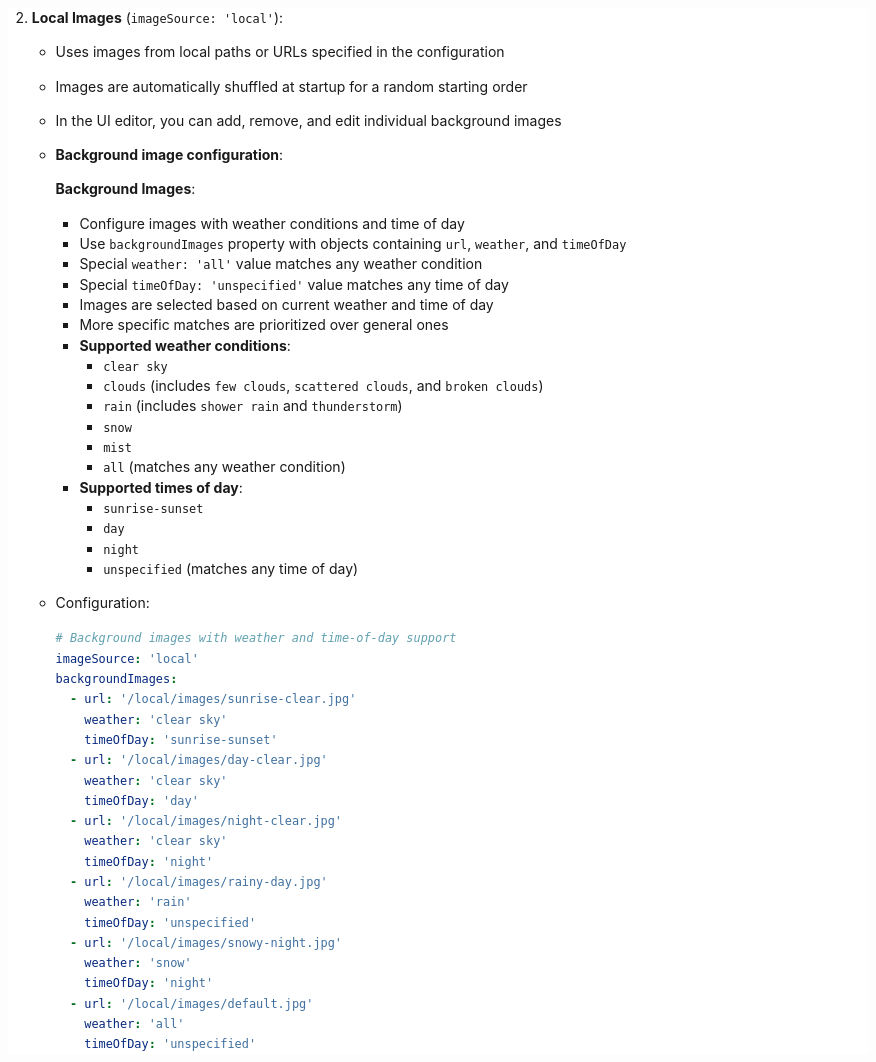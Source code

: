 2. **Local Images** (`imageSource: 'local'`): 
   - Uses images from local paths or URLs specified in the configuration
   - Images are automatically shuffled at startup for a random starting order
   - In the UI editor, you can add, remove, and edit individual background images
   - **Background image configuration**:

     **Background Images**:
        - Configure images with weather conditions and time of day
        - Use `backgroundImages` property with objects containing `url`, `weather`, and `timeOfDay`
        - Special `weather: 'all'` value matches any weather condition
        - Special `timeOfDay: 'unspecified'` value matches any time of day
        - Images are selected based on current weather and time of day
        - More specific matches are prioritized over general ones
        - **Supported weather conditions**:
          - `clear sky`
          - `clouds` (includes `few clouds`, `scattered clouds`, and `broken clouds`)
          - `rain` (includes `shower rain` and `thunderstorm`)
          - `snow`
          - `mist`
          - `all` (matches any weather condition)
        - **Supported times of day**:
          - `sunrise-sunset`
          - `day`
          - `night`
          - `unspecified` (matches any time of day)



   - Configuration:
     ```yaml
     # Background images with weather and time-of-day support
     imageSource: 'local'
     backgroundImages:
       - url: '/local/images/sunrise-clear.jpg'
         weather: 'clear sky'
         timeOfDay: 'sunrise-sunset'
       - url: '/local/images/day-clear.jpg'
         weather: 'clear sky'
         timeOfDay: 'day'
       - url: '/local/images/night-clear.jpg'
         weather: 'clear sky'
         timeOfDay: 'night'
       - url: '/local/images/rainy-day.jpg'
         weather: 'rain'
         timeOfDay: 'unspecified'
       - url: '/local/images/snowy-night.jpg'
         weather: 'snow'
         timeOfDay: 'night'
       - url: '/local/images/default.jpg'
         weather: 'all'
         timeOfDay: 'unspecified'
     ```
